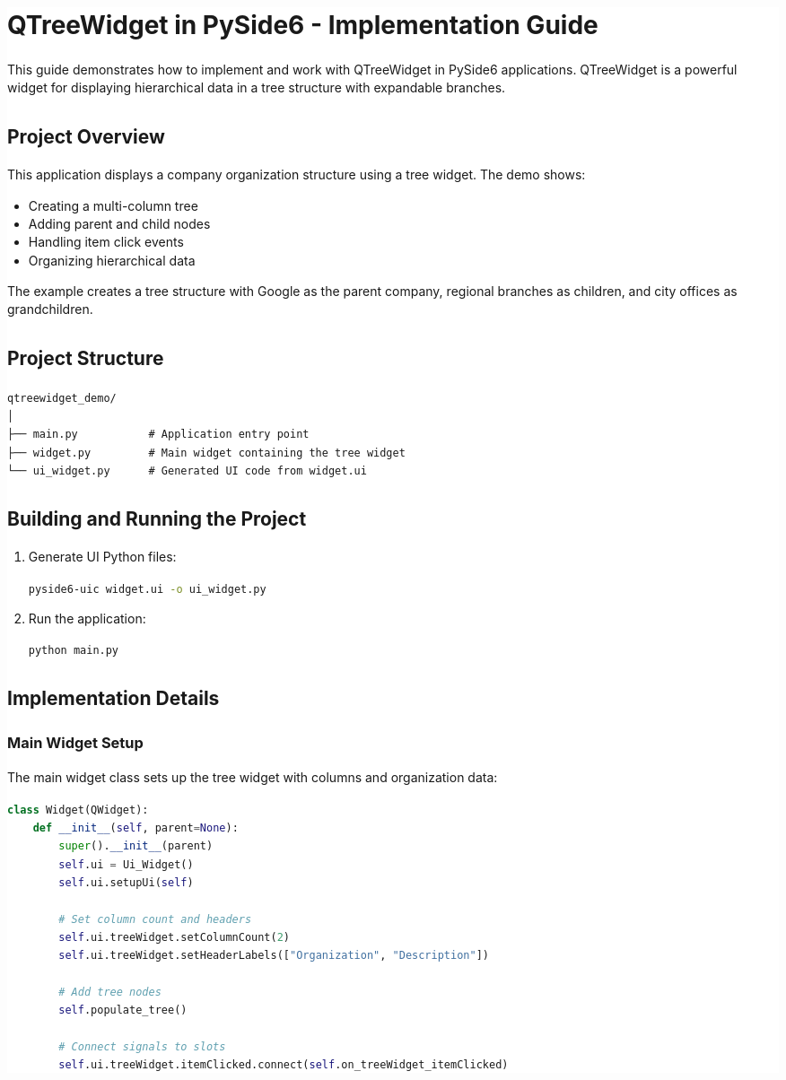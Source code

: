 # QTreeWidget in PySide6 - Implementation Guide

This guide demonstrates how to implement and work with QTreeWidget in PySide6 applications. QTreeWidget is a powerful widget for displaying hierarchical data in a tree structure with expandable branches.

## Project Overview

This application displays a company organization structure using a tree widget. The demo shows:
- Creating a multi-column tree
- Adding parent and child nodes
- Handling item click events
- Organizing hierarchical data

The example creates a tree structure with Google as the parent company, regional branches as children, and city offices as grandchildren.

## Project Structure

```
qtreewidget_demo/
│
├── main.py           # Application entry point
├── widget.py         # Main widget containing the tree widget
└── ui_widget.py      # Generated UI code from widget.ui
```

## Building and Running the Project

1. Generate UI Python files:
   ```bash
   pyside6-uic widget.ui -o ui_widget.py
   ```

2. Run the application:
   ```bash
   python main.py
   ```

## Implementation Details

### Main Widget Setup

The main widget class sets up the tree widget with columns and organization data:

```python
class Widget(QWidget):
    def __init__(self, parent=None):
        super().__init__(parent)
        self.ui = Ui_Widget()
        self.ui.setupUi(self)
        
        # Set column count and headers
        self.ui.treeWidget.setColumnCount(2)
        self.ui.treeWidget.setHeaderLabels(["Organization", "Description"])
        
        # Add tree nodes
        self.populate_tree()
        
        # Connect signals to slots
        self.ui.treeWidget.itemClicked.connect(self.on_treeWidget_itemClicked)
```
